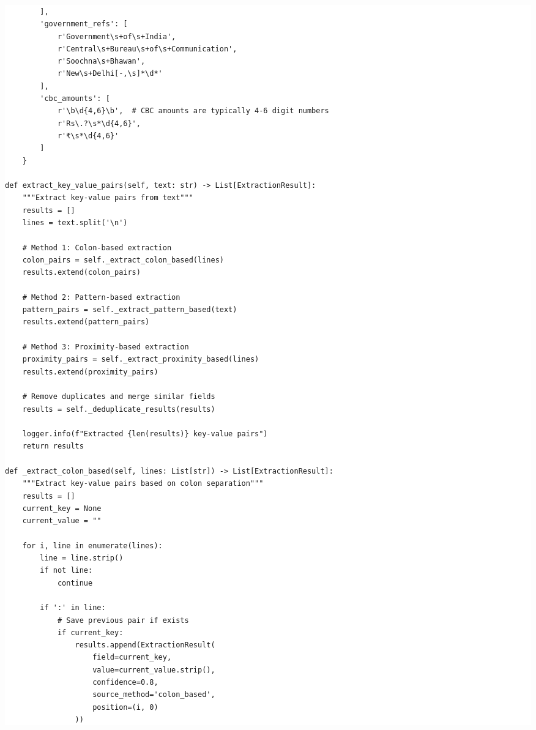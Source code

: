             ],
            'government_refs': [
                r'Government\s+of\s+India',
                r'Central\s+Bureau\s+of\s+Communication',
                r'Soochna\s+Bhawan',
                r'New\s+Delhi[-,\s]*\d*'
            ],
            'cbc_amounts': [
                r'\b\d{4,6}\b',  # CBC amounts are typically 4-6 digit numbers
                r'Rs\.?\s*\d{4,6}',
                r'₹\s*\d{4,6}'
            ]
        }
    
    def extract_key_value_pairs(self, text: str) -> List[ExtractionResult]:
        """Extract key-value pairs from text"""
        results = []
        lines = text.split('\n')
        
        # Method 1: Colon-based extraction
        colon_pairs = self._extract_colon_based(lines)
        results.extend(colon_pairs)
        
        # Method 2: Pattern-based extraction
        pattern_pairs = self._extract_pattern_based(text)
        results.extend(pattern_pairs)
        
        # Method 3: Proximity-based extraction
        proximity_pairs = self._extract_proximity_based(lines)
        results.extend(proximity_pairs)
        
        # Remove duplicates and merge similar fields
        results = self._deduplicate_results(results)
        
        logger.info(f"Extracted {len(results)} key-value pairs")
        return results
    
    def _extract_colon_based(self, lines: List[str]) -> List[ExtractionResult]:
        """Extract key-value pairs based on colon separation"""
        results = []
        current_key = None
        current_value = ""
        
        for i, line in enumerate(lines):
            line = line.strip()
            if not line:
                continue
            
            if ':' in line:
                # Save previous pair if exists
                if current_key:
                    results.append(ExtractionResult(
                        field=current_key,
                        value=current_value.strip(),
                        confidence=0.8,
                        source_method='colon_based',
                        position=(i, 0)
                    ))
                